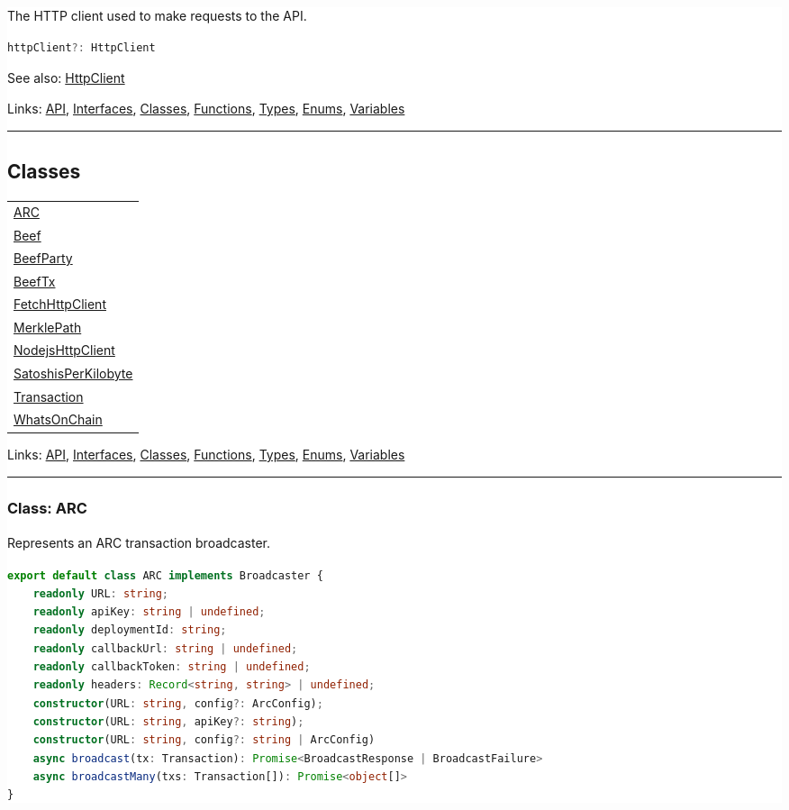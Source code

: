 The HTTP client used to make requests to the API.

```ts
httpClient?: HttpClient
```
See also: [HttpClient](./transaction.md#interface-httpclient)

Links: [API](#api), [Interfaces](#interfaces), [Classes](#classes), [Functions](#functions), [Types](#types), [Enums](#enums), [Variables](#variables)

---
## Classes

| |
| --- |
| [ARC](#class-arc) |
| [Beef](#class-beef) |
| [BeefParty](#class-beefparty) |
| [BeefTx](#class-beeftx) |
| [FetchHttpClient](#class-fetchhttpclient) |
| [MerklePath](#class-merklepath) |
| [NodejsHttpClient](#class-nodejshttpclient) |
| [SatoshisPerKilobyte](#class-satoshisperkilobyte) |
| [Transaction](#class-transaction) |
| [WhatsOnChain](#class-whatsonchain) |

Links: [API](#api), [Interfaces](#interfaces), [Classes](#classes), [Functions](#functions), [Types](#types), [Enums](#enums), [Variables](#variables)

---

### Class: ARC

Represents an ARC transaction broadcaster.

```ts
export default class ARC implements Broadcaster {
    readonly URL: string;
    readonly apiKey: string | undefined;
    readonly deploymentId: string;
    readonly callbackUrl: string | undefined;
    readonly callbackToken: string | undefined;
    readonly headers: Record<string, string> | undefined;
    constructor(URL: string, config?: ArcConfig);
    constructor(URL: string, apiKey?: string);
    constructor(URL: string, config?: string | ArcConfig) 
    async broadcast(tx: Transaction): Promise<BroadcastResponse | BroadcastFailure> 
    async broadcastMany(txs: Transaction[]): Promise<object[]> 
}
```
